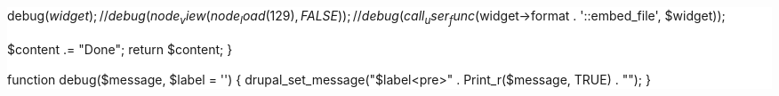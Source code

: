   
  debug($widget);
  //debug(node_view(node_load(129), FALSE));
  //debug(call_user_func($widget->format . '::embed_file', $widget));

  
  $content .= "Done";
  return $content;
}

function debug($message, $label = '') {
  drupal_set_message("$label<pre>" . Print_r($message, TRUE) . "</pre>");
}
